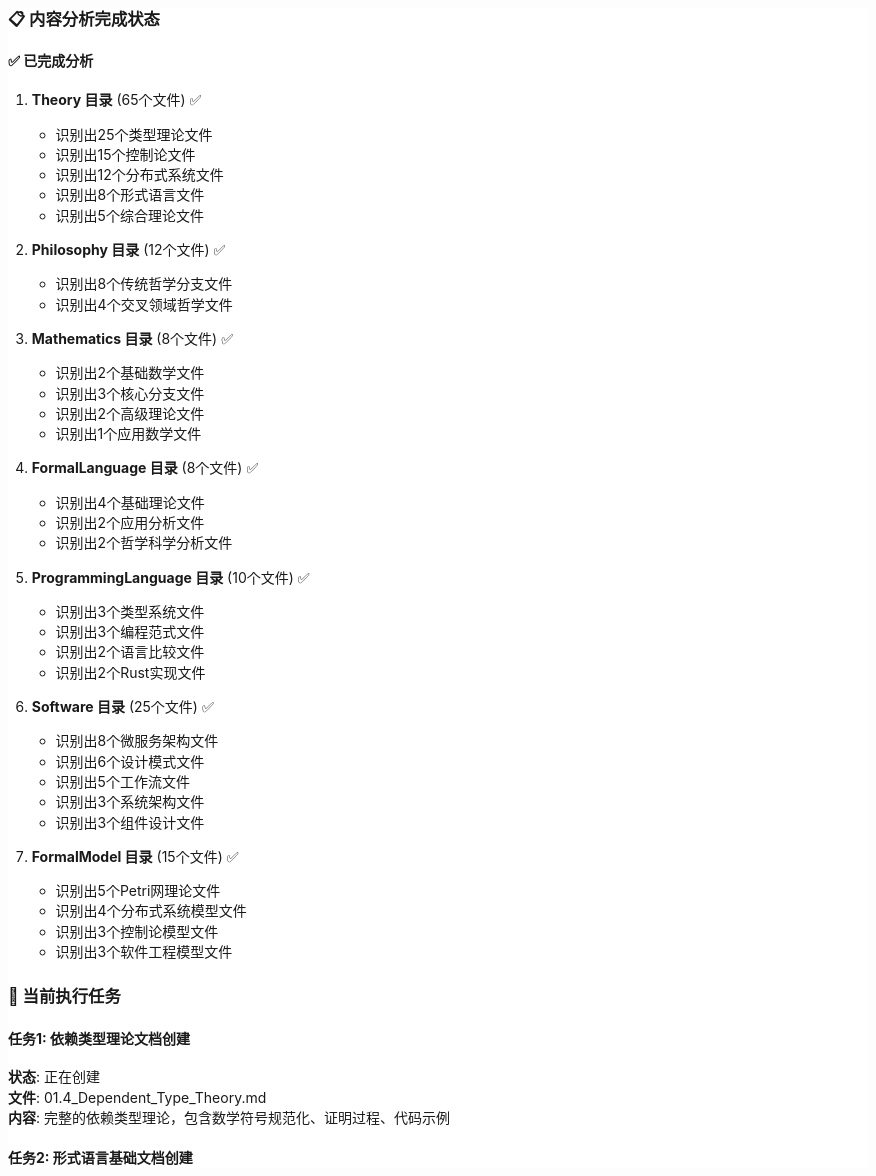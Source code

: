 ### 📋 内容分析完成状态

#### ✅ 已完成分析

1. **Theory 目录** (65个文件) ✅
   - 识别出25个类型理论文件
   - 识别出15个控制论文件  
   - 识别出12个分布式系统文件
   - 识别出8个形式语言文件
   - 识别出5个综合理论文件

2. **Philosophy 目录** (12个文件) ✅
   - 识别出8个传统哲学分支文件
   - 识别出4个交叉领域哲学文件

3. **Mathematics 目录** (8个文件) ✅
   - 识别出2个基础数学文件
   - 识别出3个核心分支文件
   - 识别出2个高级理论文件
   - 识别出1个应用数学文件

4. **FormalLanguage 目录** (8个文件) ✅
   - 识别出4个基础理论文件
   - 识别出2个应用分析文件
   - 识别出2个哲学科学分析文件

5. **ProgrammingLanguage 目录** (10个文件) ✅
   - 识别出3个类型系统文件
   - 识别出3个编程范式文件
   - 识别出2个语言比较文件
   - 识别出2个Rust实现文件

6. **Software 目录** (25个文件) ✅
   - 识别出8个微服务架构文件
   - 识别出6个设计模式文件
   - 识别出5个工作流文件
   - 识别出3个系统架构文件
   - 识别出3个组件设计文件

7. **FormalModel 目录** (15个文件) ✅
   - 识别出5个Petri网理论文件
   - 识别出4个分布式系统模型文件
   - 识别出3个控制论模型文件
   - 识别出3个软件工程模型文件

### 🔄 当前执行任务

#### 任务1: 依赖类型理论文档创建

**状态**: 正在创建  
**文件**: 01.4_Dependent_Type_Theory.md  
**内容**: 完整的依赖类型理论，包含数学符号规范化、证明过程、代码示例

#### 任务2: 形式语言基础文档创建  
